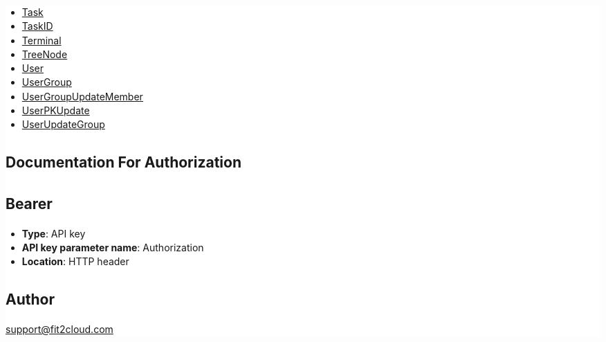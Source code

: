  - [Task](docs/Task.md)
 - [TaskID](docs/TaskID.md)
 - [Terminal](docs/Terminal.md)
 - [TreeNode](docs/TreeNode.md)
 - [User](docs/User.md)
 - [UserGroup](docs/UserGroup.md)
 - [UserGroupUpdateMember](docs/UserGroupUpdateMember.md)
 - [UserPKUpdate](docs/UserPKUpdate.md)
 - [UserUpdateGroup](docs/UserUpdateGroup.md)


## Documentation For Authorization


## Bearer

- **Type**: API key
- **API key parameter name**: Authorization
- **Location**: HTTP header


## Author

support@fit2cloud.com

